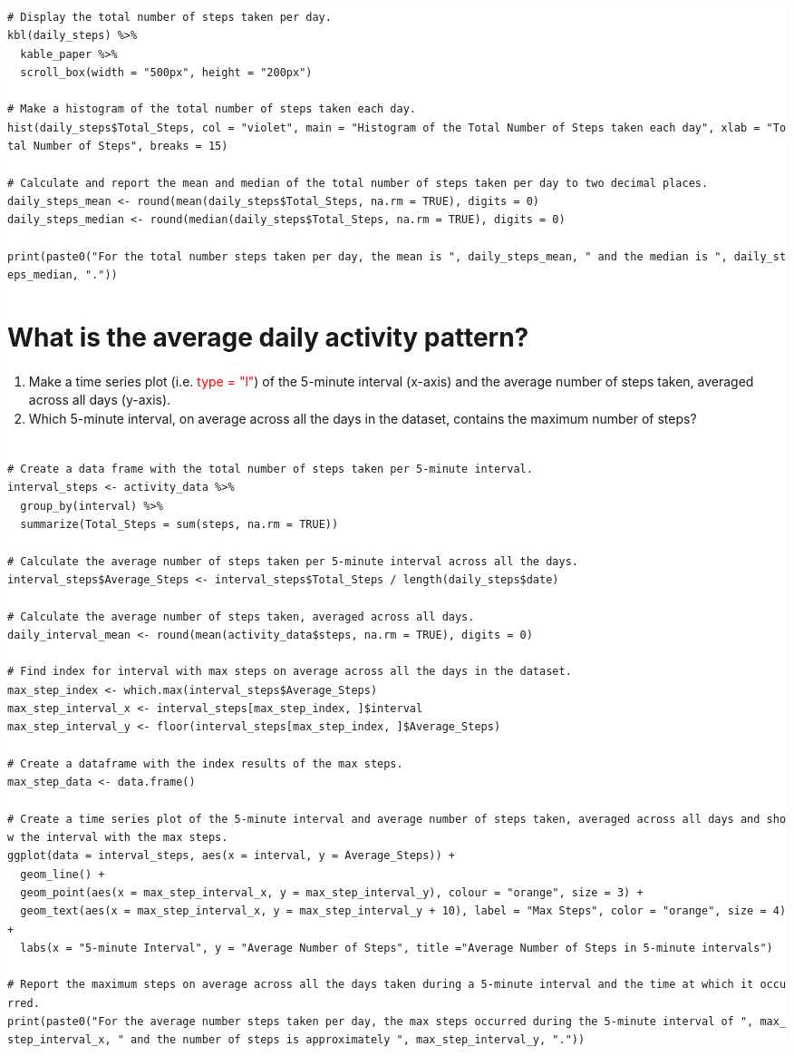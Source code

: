 ```{r, message = FALSE, error = FALSE, warning = FALSE, echo = TRUE}
# Display the total number of steps taken per day.
kbl(daily_steps) %>%
  kable_paper %>%
  scroll_box(width = "500px", height = "200px")

# Make a histogram of the total number of steps taken each day.
hist(daily_steps$Total_Steps, col = "violet", main = "Histogram of the Total Number of Steps taken each day", xlab = "Total Number of Steps", breaks = 15)

# Calculate and report the mean and median of the total number of steps taken per day to two decimal places.
daily_steps_mean <- round(mean(daily_steps$Total_Steps, na.rm = TRUE), digits = 0)
daily_steps_median <- round(median(daily_steps$Total_Steps, na.rm = TRUE), digits = 0)

print(paste0("For the total number steps taken per day, the mean is ", daily_steps_mean, " and the median is ", daily_steps_median, "."))
```

# What is the average daily activity pattern?
1. Make a time series plot (i.e. <span style="color:red"> type = "l"</span>) of the 5-minute interval (x-axis) and the average number of steps taken, averaged across all days (y-axis).
2. Which 5-minute interval, on average across all the days in the dataset, contains the maximum number of steps?
```{r, message = FALSE, error = FALSE, warning = FALSE, echo = TRUE}

# Create a data frame with the total number of steps taken per 5-minute interval.
interval_steps <- activity_data %>%
  group_by(interval) %>%
  summarize(Total_Steps = sum(steps, na.rm = TRUE))

# Calculate the average number of steps taken per 5-minute interval across all the days.
interval_steps$Average_Steps <- interval_steps$Total_Steps / length(daily_steps$date)

# Calculate the average number of steps taken, averaged across all days.
daily_interval_mean <- round(mean(activity_data$steps, na.rm = TRUE), digits = 0)

# Find index for interval with max steps on average across all the days in the dataset.
max_step_index <- which.max(interval_steps$Average_Steps)
max_step_interval_x <- interval_steps[max_step_index, ]$interval
max_step_interval_y <- floor(interval_steps[max_step_index, ]$Average_Steps)

# Create a dataframe with the index results of the max steps.
max_step_data <- data.frame()

# Create a time series plot of the 5-minute interval and average number of steps taken, averaged across all days and show the interval with the max steps.
ggplot(data = interval_steps, aes(x = interval, y = Average_Steps)) +
  geom_line() +
  geom_point(aes(x = max_step_interval_x, y = max_step_interval_y), colour = "orange", size = 3) +
  geom_text(aes(x = max_step_interval_x, y = max_step_interval_y + 10), label = "Max Steps", color = "orange", size = 4) +
  labs(x = "5-minute Interval", y = "Average Number of Steps", title ="Average Number of Steps in 5-minute intervals")

# Report the maximum steps on average across all the days taken during a 5-minute interval and the time at which it occurred.
print(paste0("For the average number steps taken per day, the max steps occurred during the 5-minute interval of ", max_step_interval_x, " and the number of steps is approximately ", max_step_interval_y, "."))
```
